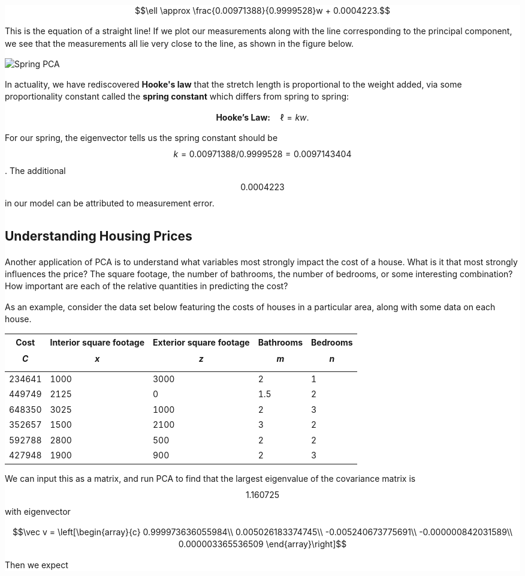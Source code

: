 $$\ell \approx \frac{0.00971388}{0.9999528}w + 0.0004223.$$

This is the equation of a straight line!
If we plot our measurements along with the line corresponding to the principal
component, we see that the measurements all lie very close to the line, as
shown in the figure below.

![Spring PCA](/math107spring2021/extras/img/springPCA.jpg)

In actuality, we have rediscovered **Hooke's law** that the stretch length is proportional to the weight added, via some proportionality constant called the **spring constant** which differs from spring to spring:

$$\textbf{Hooke's Law:}\quad \ell = kw.$$

For our spring, the eigenvector tells us the spring constant should be $$k= 0.00971388/0.9999528 = 0.0097143404$$.  The additional $$0.0004223$$ in our model can be attributed to measurement error.

## Understanding Housing Prices

Another application of PCA is to understand what variables most strongly impact the cost of a house.  What is it that most strongly influences the price?  The square footage, the number of bathrooms, the number of bedrooms, or some interesting combination?  How important are each of the relative quantities in predicting the cost?

As an example, consider the data set below featuring the costs of houses in a particular area, along with some data on each house.


| Cost $$C$$ | Interior square footage $$x$$ | Exterior square footage $$z$$ | Bathrooms $$m$$ | Bedrooms $$n$$ |
| ---------- | ----------------------------- | ----------------------------- | --------------- | -------------- |
|  234641    |               1000            |               3000            |         2       |        1       |
|  449749    |               2125            |                  0            |         1.5     |        2       |
|  648350    |               3025            |               1000            |         2       |        3       |
|  352657    |               1500            |               2100            |         3       |        2       |
|  592788    |               2800            |                500            |         2       |        2       |
|  427948    |               1900            |                900            |         2       |        3       |


We can input this as a matrix, and run PCA to find that the largest eigenvalue of the covariance matrix is $$1.160725$$ with eigenvector

$$\vec v = \left[\begin{array}{c}
   0.999973636055984\\
   0.005026183374745\\
  -0.005240673775691\\
  -0.000000842031589\\
   0.000003365536509
\end{array}\right]$$

Then we expect 
